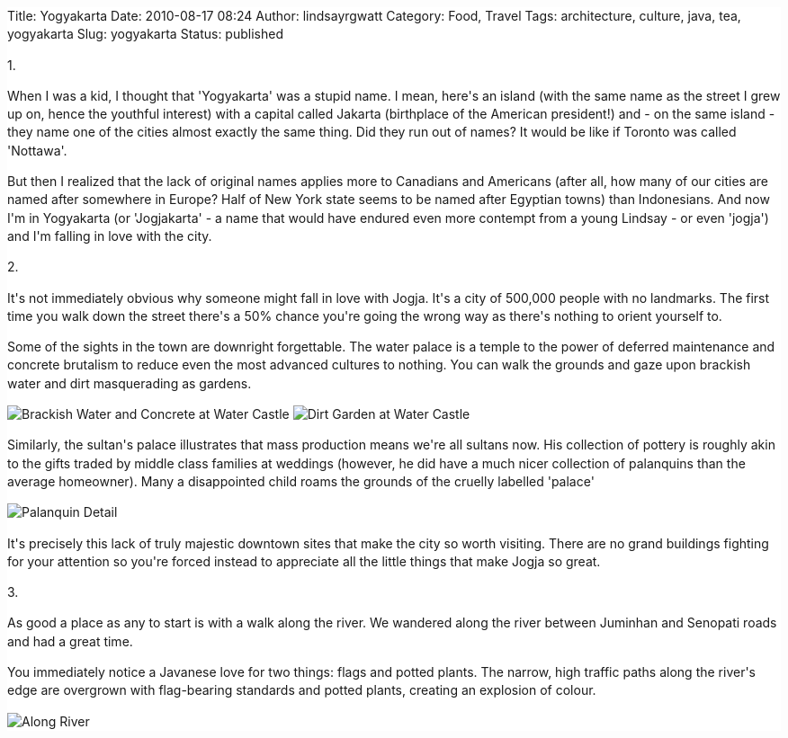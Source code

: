 Title: Yogyakarta
Date: 2010-08-17 08:24
Author: lindsayrgwatt
Category: Food, Travel
Tags: architecture, culture, java, tea, yogyakarta
Slug: yogyakarta
Status: published

1\.

When I was a kid, I thought that 'Yogyakarta' was a stupid name. I mean, here's an island (with the same name as the street I grew up on, hence the youthful interest) with a capital called Jakarta (birthplace of the American president!) and - on the same island - they name one of the cities almost exactly the same thing. Did they run out of names? It would be like if Toronto was called 'Nottawa'.

But then I realized that the lack of original names applies more to Canadians and Americans (after all, how many of our cities are named after somewhere in Europe? Half of New York state seems to be named after Egyptian towns) than Indonesians. And now I'm in Yogyakarta (or 'Jogjakarta' - a name that would have endured even more contempt from a young Lindsay - or even 'jogja') and I'm falling in love with the city.

2\.

It's not immediately obvious why someone might fall in love with Jogja. It's a city of 500,000 people with no landmarks. The first time you walk down the street there's a 50% chance you're going the wrong way as there's nothing to orient yourself to.

Some of the sights in the town are downright forgettable. The water palace is a temple to the power of deferred maintenance and concrete brutalism to reduce even the most advanced cultures to nothing. You can walk the grounds and gaze upon brackish water and dirt masquerading as gardens.

<img src="{static}/images/2010/08/IMG_3820.jpg" width="480" height="304" alt="Brackish Water and Concrete at Water Castle" />

<img src="{static}/images/2010/08/IMG_3819.jpg" width="480" height="143" alt="Dirt Garden at Water Castle" />

Similarly, the sultan's palace illustrates that mass production means we're all sultans now. His collection of pottery is roughly akin to the gifts traded by middle class families at weddings (however, he did have a much nicer collection of palanquins than the average homeowner). Many a disappointed child roams the grounds of the cruelly labelled 'palace'

<img src="{static}/images/2010/08/IMG_3828.jpg" width="480" height="286" alt="Palanquin Detail" />

It's precisely this lack of truly majestic downtown sites that make the city so worth visiting. There are no grand buildings fighting for your attention so you're forced instead to appreciate all the little things that make Jogja so great.

3\.

As good a place as any to start is with a walk along the river. We wandered along the river between Juminhan and Senopati roads and had a great time.

You immediately notice a Javanese love for two things: flags and potted plants. The narrow, high traffic paths along the river's edge are overgrown with flag-bearing standards and potted plants, creating an explosion of colour.

<img src="{static}/images/2010/08/IMG_3886.jpg" width="480" height="320" alt="Along River" />
